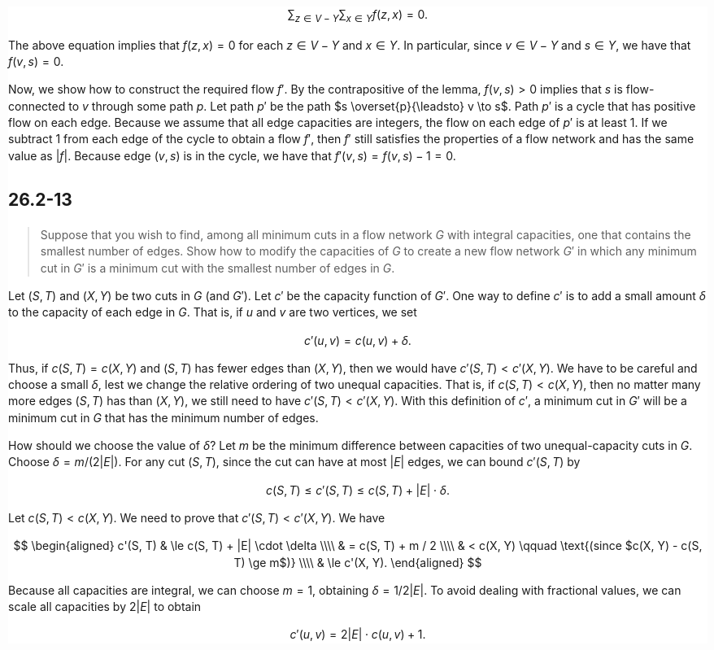 $$\sum_{z \in V - Y} \sum_{x \in Y} f(z, x) = 0.$$

The above equation implies that $f(z, x) = 0$ for each $z \in V - Y$ and $x \in Y$. In particular, since $v \in V - Y$ and $s \in Y$, we have that $f(v, s) = 0$.

Now, we show how to construct the required flow $f'$. By the contrapositive of the lemma, $f(v, s) > 0$ implies that $s$ is flow-connected to $v$ through some path $p$. Let path $p'$ be the path $s \overset{p}{\leadsto} v \to s$. Path $p'$ is a cycle that has positive flow on each edge. Because we assume that all edge capacities are integers, the flow on each edge of $p'$ is at least $1$. If we subtract $1$ from each edge of the cycle to obtain a flow $f'$, then $f'$ still satisfies the properties of a flow network and has the same value as $|f|$. Because edge $(v, s)$ is in the cycle, we have that $f'(v, s) = f(v, s) - 1 = 0$.

## 26.2-13

> Suppose that you wish to find, among all minimum cuts in a flow network $G$ with integral capacities, one that contains the smallest number of edges. Show how to modify the capacities of $G$ to create a new flow network $G'$ in which any minimum cut in $G'$ is a minimum cut with the smallest number of edges in $G$.

Let $(S, T)$ and $(X, Y)$ be two cuts in $G$ (and $G'$). Let $c'$ be the capacity function of $G'$. One way to define $c'$ is to add a small amount $\delta$ to the capacity of each edge in $G$. That is, if $u$ and $v$ are two vertices, we set

$$c'(u, v) = c(u, v) + \delta.$$

Thus, if $c(S, T) = c(X, Y)$ and $(S, T)$ has fewer edges than $(X, Y)$, then we would have $c'(S, T) < c'(X, Y)$. We have to be careful and choose a small $\delta$, lest we change the relative ordering of two unequal capacities. That is, if $c(S, T) < c(X, Y)$, then no matter many more edges $(S, T)$ has than $(X, Y)$, we still need to have $c'(S, T) < c'(X, Y)$. With this definition of $c'$, a minimum cut in $G'$ will be a minimum cut in $G$ that has the minimum number of edges.

How should we choose the value of $\delta$? Let $m$ be the minimum difference between capacities of two unequal-capacity cuts in $G$. Choose $\delta = m / (2|E|)$. For any cut $(S, T)$, since the cut can have at most $|E|$ edges, we can bound $c'(S, T)$ by

$$c(S, T) \le c'(S, T) \le c(S, T) + |E| \cdot \delta.$$

Let $c(S, T) < c(X, Y)$. We need to prove that $c'(S, T) < c'(X, Y)$. We have

$$
\begin{aligned}
c'(S, T)
    & \le c(S, T) + |E| \cdot \delta \\\\
    & =   c(S, T) + m / 2 \\\\
    & <   c(X, Y) \qquad \text{(since $c(X, Y) - c(S, T) \ge m$)} \\\\
    & \le c'(X, Y).
\end{aligned}
$$

Because all capacities are integral, we can choose $m = 1$, obtaining $\delta = 1 / 2|E|$. To avoid dealing with fractional values, we can scale all capacities by $2|E|$ to obtain

$$c'(u, v) = 2|E| \cdot c(u, v) + 1.$$

